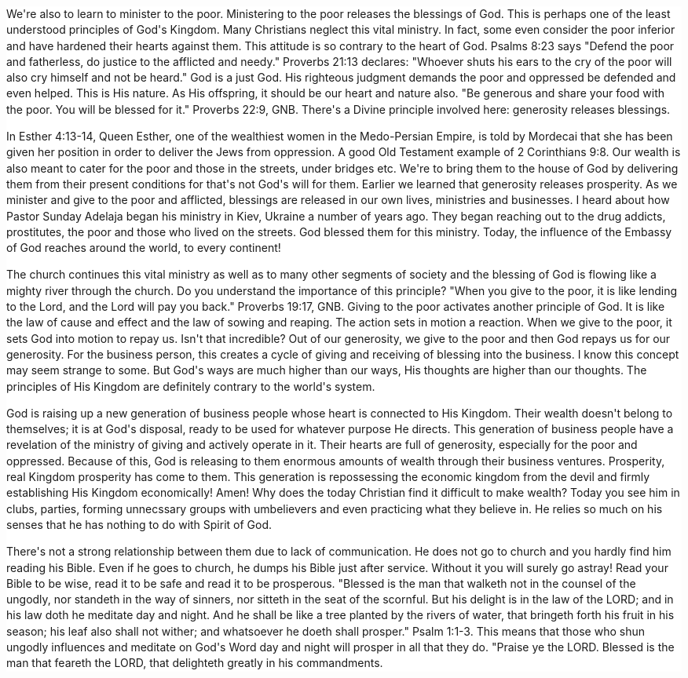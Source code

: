 We're also to learn to minister to the poor. Ministering to the poor releases the blessings of God. This is perhaps one of the least understood principles of God's Kingdom. Many Christians neglect this vital ministry. In fact, some even consider the poor inferior and have hardened their hearts against them. This attitude is so contrary to the heart of God. Psalms 8:23 says "Defend the poor and fatherless, do justice to the afflicted and needy." Proverbs 21:13 declares: "Whoever shuts his ears to the cry of the poor will also cry himself and not be heard." God is a just God. His righteous judgment demands the poor and oppressed be defended and even helped. This is His nature. As His offspring, it should be our heart and nature also. "Be generous and share your food with the poor. You will be blessed for it." Proverbs 22:9, GNB. There's a Divine principle involved here: generosity releases blessings.

In Esther 4:13-14, Queen Esther, one of the wealthiest women in the Medo-Persian Empire, is told by Mordecai that she has been given her position in order to deliver the Jews from oppression. A good Old Testament example of 2 Corinthians 9:8. Our wealth is also meant to cater for the poor and those in the streets, under bridges etc. We're to bring them to the house of God by delivering them from their present conditions for that's not God's will for them. Earlier we learned that generosity releases prosperity. As we minister and give to the poor and afflicted, blessings are released in our own lives, ministries and businesses. I heard about how Pastor Sunday Adelaja began his ministry in Kiev, Ukraine a number of years ago. They began reaching out to the drug addicts, prostitutes, the poor and those who lived on the streets. God blessed them for this ministry. Today, the influence of the Embassy of God reaches around the world, to every continent!

The church continues this vital ministry as well as to many other segments of society and the blessing of God is flowing like a mighty river through the church. Do you understand the importance of this principle? "When you give to the poor, it is like lending to the Lord, and the Lord will pay you back." Proverbs 19:17, GNB. Giving to the poor activates another principle of God. It is like the law of cause and effect and the law of sowing and reaping. The action sets in motion a reaction. When we give to the poor, it sets God into motion to repay us. Isn't that incredible? Out of our generosity, we give to the poor and then God repays us for our generosity. For the business person, this creates a cycle of giving and receiving of blessing into the business. I know this concept may seem strange to some. But God's ways are much higher than our ways, His thoughts are higher than our thoughts. The principles of His Kingdom are definitely contrary to the world's system.

God is raising up a new generation of business people whose heart is connected to His Kingdom. Their wealth doesn't belong to themselves; it is at God's disposal, ready to be used for whatever purpose He directs. This generation of business people have a revelation of the ministry of giving and actively operate in it. Their hearts are full of generosity, especially for the poor and oppressed. Because of this, God is releasing to them enormous amounts of wealth through their business ventures. Prosperity, real Kingdom prosperity has come to them. This generation is repossessing the economic kingdom from the devil and firmly establishing His Kingdom economically! Amen! Why does the today Christian find it difficult to make wealth? Today you see him in clubs, parties, forming unnecssary groups with umbelievers and even practicing what they believe in. He relies so much on his senses that he has nothing to do with Spirit of God.

There's not a strong relationship between them due to lack of communication. He does not go to church and you hardly find him reading his Bible. Even if he goes to church, he dumps his Bible just after service. Without it you will surely go astray! Read your Bible to be wise, read it to be safe and read it to be prosperous. "Blessed is the man that walketh not in the counsel of the ungodly, nor standeth in the way of sinners, nor sitteth in the seat of the scornful. But his delight is in the law of the LORD; and in his law doth he meditate day and night. And he shall be like a tree planted by the rivers of water, that bringeth forth his fruit in his season; his leaf also shall not wither; and whatsoever he doeth shall prosper." Psalm 1:1-3. This means that those who shun ungodly influences and meditate on God's Word day and night will prosper in all that they do. "Praise ye the LORD. Blessed is the man that feareth the LORD, that delighteth greatly in his commandments.
